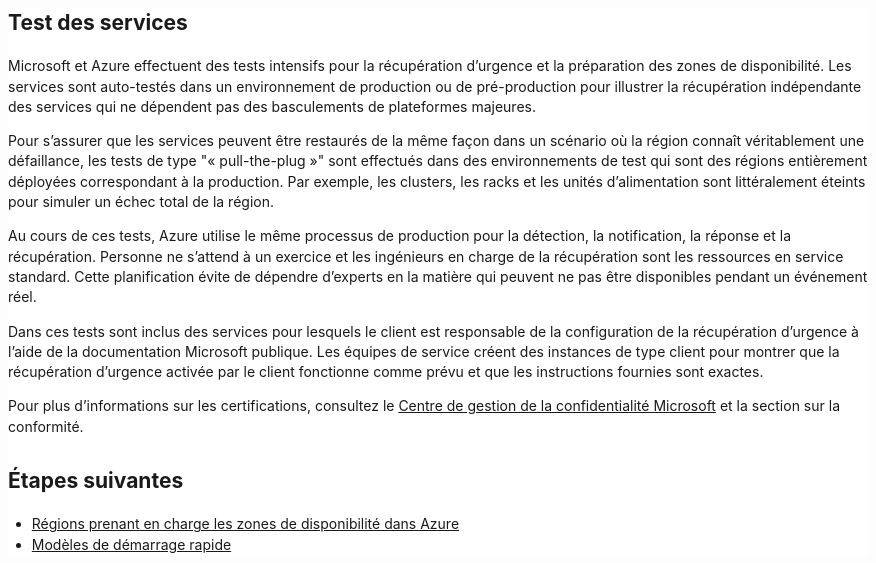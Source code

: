## <a name="testing-of-services"></a>Test des services

Microsoft et Azure effectuent des tests intensifs pour la récupération d’urgence et la préparation des zones de disponibilité. Les services sont auto-testés dans un environnement de production ou de pré-production pour illustrer la récupération indépendante des services qui ne dépendent pas des basculements de plateformes majeures.

Pour s’assurer que les services peuvent être restaurés de la même façon dans un scénario où la région connaît véritablement une défaillance, les tests de type &quot;« pull-the-plug »&quot; sont effectués dans des environnements de test qui sont des régions entièrement déployées correspondant à la production. Par exemple, les clusters, les racks et les unités d’alimentation sont littéralement éteints pour simuler un échec total de la région.

Au cours de ces tests, Azure utilise le même processus de production pour la détection, la notification, la réponse et la récupération. Personne ne s’attend à un exercice et les ingénieurs en charge de la récupération sont les ressources en service standard. Cette planification évite de dépendre d’experts en la matière qui peuvent ne pas être disponibles pendant un événement réel.

Dans ces tests sont inclus des services pour lesquels le client est responsable de la configuration de la récupération d’urgence à l’aide de la documentation Microsoft publique. Les équipes de service créent des instances de type client pour montrer que la récupération d’urgence activée par le client fonctionne comme prévu et que les instructions fournies sont exactes.

Pour plus d’informations sur les certifications, consultez le [Centre de gestion de la confidentialité Microsoft](https://www.microsoft.com/trust-center) et la section sur la conformité.

## <a name="next-steps"></a>Étapes suivantes

- [Régions prenant en charge les zones de disponibilité dans Azure](az-overview.md)
- [Modèles de démarrage rapide](https://aka.ms/azqs)